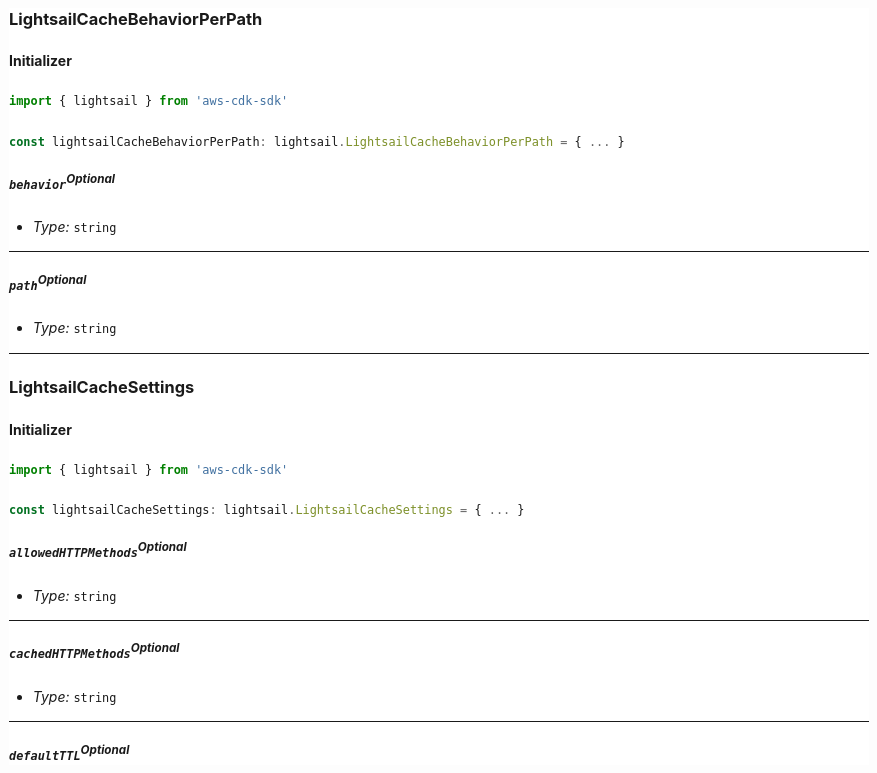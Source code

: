 
### LightsailCacheBehaviorPerPath <a name="aws-cdk-sdk.lightsail.LightsailCacheBehaviorPerPath"></a>

#### Initializer <a name="[object Object].Initializer"></a>

```typescript
import { lightsail } from 'aws-cdk-sdk'

const lightsailCacheBehaviorPerPath: lightsail.LightsailCacheBehaviorPerPath = { ... }
```

##### `behavior`<sup>Optional</sup> <a name="aws-cdk-sdk.lightsail.LightsailCacheBehaviorPerPath.property.behavior"></a>

- *Type:* `string`

---

##### `path`<sup>Optional</sup> <a name="aws-cdk-sdk.lightsail.LightsailCacheBehaviorPerPath.property.path"></a>

- *Type:* `string`

---

### LightsailCacheSettings <a name="aws-cdk-sdk.lightsail.LightsailCacheSettings"></a>

#### Initializer <a name="[object Object].Initializer"></a>

```typescript
import { lightsail } from 'aws-cdk-sdk'

const lightsailCacheSettings: lightsail.LightsailCacheSettings = { ... }
```

##### `allowedHTTPMethods`<sup>Optional</sup> <a name="aws-cdk-sdk.lightsail.LightsailCacheSettings.property.allowedHTTPMethods"></a>

- *Type:* `string`

---

##### `cachedHTTPMethods`<sup>Optional</sup> <a name="aws-cdk-sdk.lightsail.LightsailCacheSettings.property.cachedHTTPMethods"></a>

- *Type:* `string`

---

##### `defaultTTL`<sup>Optional</sup> <a name="aws-cdk-sdk.lightsail.LightsailCacheSettings.property.defaultTTL"></a>

